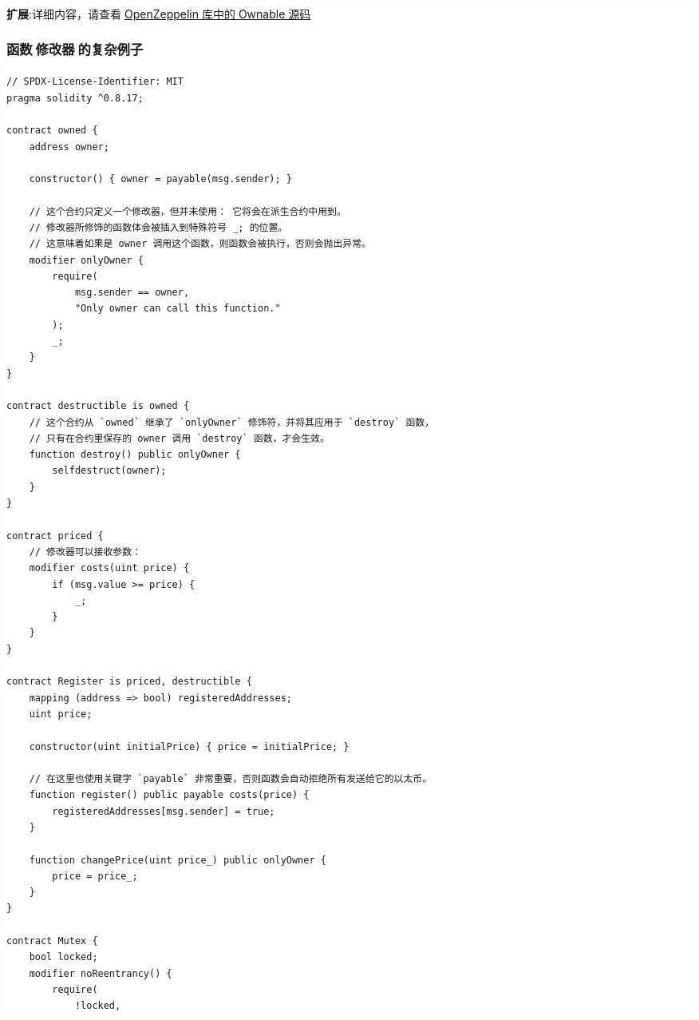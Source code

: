 **扩展**:详细内容，请查看 [OpenZeppelin 库中的 Ownable 源码](https://github.com/OpenZeppelin/openzeppelin-contracts/blob/master/contracts/access/Ownable.sol)

### 函数 修改器 的复杂例子

```
// SPDX-License-Identifier: MIT
pragma solidity ^0.8.17;

contract owned {
    address owner;

    constructor() { owner = payable(msg.sender); }

    // 这个合约只定义一个修改器，但并未使用： 它将会在派生合约中用到。
    // 修改器所修饰的函数体会被插入到特殊符号 _; 的位置。
    // 这意味着如果是 owner 调用这个函数，则函数会被执行，否则会抛出异常。
    modifier onlyOwner {
        require(
            msg.sender == owner,
            "Only owner can call this function."
        );
        _;
    }
}

contract destructible is owned {
    // 这个合约从 `owned` 继承了 `onlyOwner` 修饰符，并将其应用于 `destroy` 函数，
    // 只有在合约里保存的 owner 调用 `destroy` 函数，才会生效。
    function destroy() public onlyOwner {
        selfdestruct(owner);
    }
}

contract priced {
    // 修改器可以接收参数：
    modifier costs(uint price) {
        if (msg.value >= price) {
            _;
        }
    }
}

contract Register is priced, destructible {
    mapping (address => bool) registeredAddresses;
    uint price;

    constructor(uint initialPrice) { price = initialPrice; }

    // 在这里也使用关键字 `payable` 非常重要，否则函数会自动拒绝所有发送给它的以太币。
    function register() public payable costs(price) {
        registeredAddresses[msg.sender] = true;
    }

    function changePrice(uint price_) public onlyOwner {
        price = price_;
    }
}

contract Mutex {
    bool locked;
    modifier noReentrancy() {
        require(
            !locked,
```